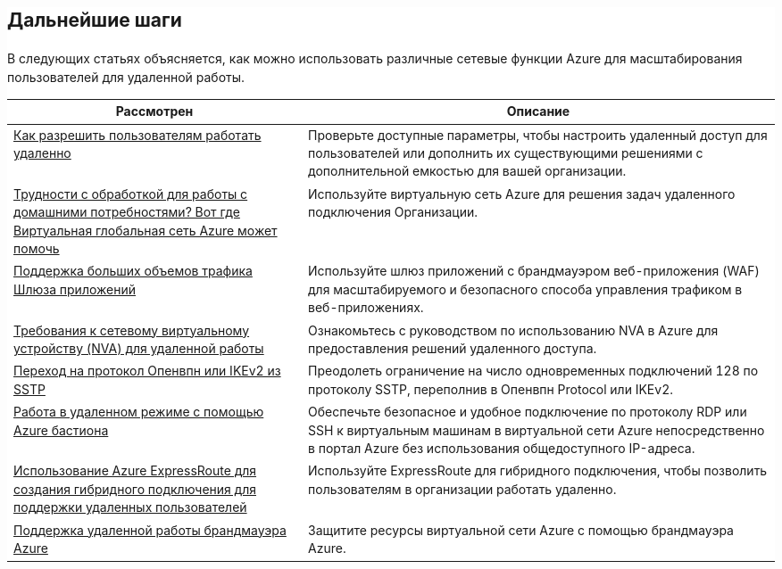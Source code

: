 ## <a name="next-steps"></a>Дальнейшие шаги

В следующих статьях объясняется, как можно использовать различные сетевые функции Azure для масштабирования пользователей для удаленной работы.

| **Рассмотрен** | **Описание** |
| --- | --- |
| [Как разрешить пользователям работать удаленно](../vpn-gateway/work-remotely-support.md) | Проверьте доступные параметры, чтобы настроить удаленный доступ для пользователей или дополнить их существующими решениями с дополнительной емкостью для вашей организации.|
| [Трудности с обработкой для работы с домашними потребностями? Вот где Виртуальная глобальная сеть Azure может помочь](../virtual-wan/work-remotely-support.md) | Используйте виртуальную сеть Azure для решения задач удаленного подключения Организации.|
| [Поддержка больших объемов трафика Шлюза приложений](../application-gateway/high-traffic-support.md) | Используйте шлюз приложений с брандмауэром веб-приложения (WAF) для масштабируемого и безопасного способа управления трафиком в веб-приложениях. |
| [Требования к сетевому виртуальному устройству (NVA) для удаленной работы](../vpn-gateway/nva-work-remotely-support.md)|Ознакомьтесь с руководством по использованию NVA в Azure для предоставления решений удаленного доступа. |
| [Переход на протокол Опенвпн или IKEv2 из SSTP](https://go.microsoft.com/fwlink/?linkid=2124112) | Преодолеть ограничение на число одновременных подключений 128 по протоколу SSTP, переполнив в Опенвпн Protocol или IKEv2.|
| [Работа в удаленном режиме с помощью Azure бастиона](../bastion/work-remotely-support.md) | Обеспечьте безопасное и удобное подключение по протоколу RDP или SSH к виртуальным машинам в виртуальной сети Azure непосредственно в портал Azure без использования общедоступного IP-адреса. |
| [Использование Azure ExpressRoute для создания гибридного подключения для поддержки удаленных пользователей](../expressroute/work-remotely-support.md) | Используйте ExpressRoute для гибридного подключения, чтобы позволить пользователям в организации работать удаленно.|
| [Поддержка удаленной работы брандмауэра Azure](../firewall/remote-work-support.md)|Защитите ресурсы виртуальной сети Azure с помощью брандмауэра Azure. |


[VNet-peer]: https://docs.microsoft.com/azure/virtual-network/virtual-network-peering-overview
[S2S]: https://docs.microsoft.com/azure/vpn-gateway/vpn-gateway-howto-site-to-site-resource-manager-portal
[ExR]: https://docs.microsoft.com/azure/expressroute/expressroute-introduction
[ExR-eco]: https://docs.microsoft.com/azure/expressroute/expressroute-locations
[ExR-D]: https://docs.microsoft.com/azure/expressroute/expressroute-erdirect-about
[Az-OCI]: https://docs.microsoft.com/azure/virtual-machines/workloads/oracle/configure-azure-oci-networking
